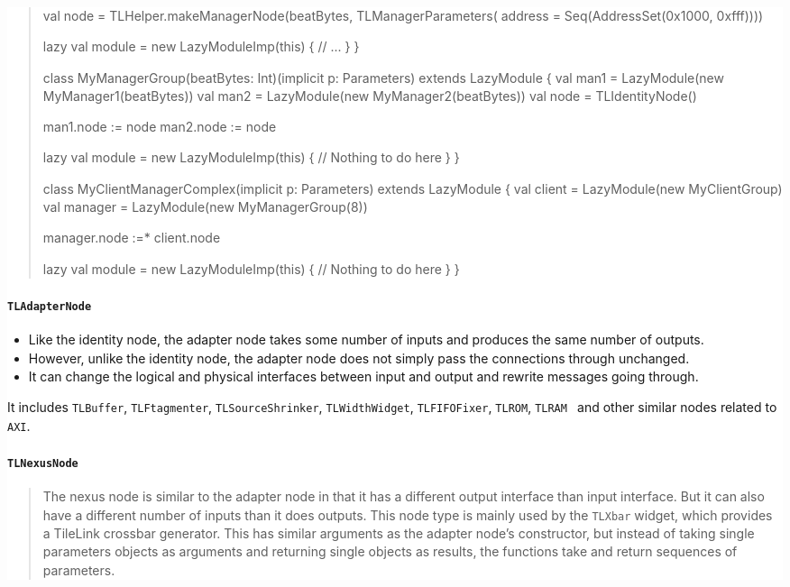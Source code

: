 >   val node = TLHelper.makeManagerNode(beatBytes, TLManagerParameters(
>     address = Seq(AddressSet(0x1000, 0xfff))))
> 
>   lazy val module = new LazyModuleImp(this) {
>     // ...
>   }
> }
> 
> class MyManagerGroup(beatBytes: Int)(implicit p: Parameters) extends LazyModule {
>   val man1 = LazyModule(new MyManager1(beatBytes))
>   val man2 = LazyModule(new MyManager2(beatBytes))
>   val node = TLIdentityNode()
> 
>   man1.node := node
>   man2.node := node
> 
>   lazy val module = new LazyModuleImp(this) {
>     // Nothing to do here
>   }
> }
> 
> class MyClientManagerComplex(implicit p: Parameters) extends LazyModule {
>   val client = LazyModule(new MyClientGroup)
>   val manager = LazyModule(new MyManagerGroup(8))
> 
>   manager.node :=* client.node
> 
>   lazy val module = new LazyModuleImp(this) {
>     // Nothing to do here
>   }
> }
> ```

####  `TLAdapterNode`

+ Like the identity node, the adapter node takes some number of inputs and produces the same number of outputs. 
+ However, unlike the identity node, the adapter node does not simply pass the connections through unchanged. 
+ It can change the logical and physical interfaces between input and output and rewrite messages going through.

It includes `TLBuffer`, `TLFtagmenter`, `TLSourceShrinker`, `TLWidthWidget`, `TLFIFOFixer`, `TLROM`, `TLRAM ` and other similar nodes related to `AXI`.

####  `TLNexusNode`

> The nexus node is similar to the adapter node in that it has a different output interface than input interface. But it can also have a different number of inputs than it does outputs. This node type is mainly used by the `TLXbar` widget, which provides a TileLink crossbar generator.
> This has similar arguments as the adapter node’s constructor, but instead of taking single parameters objects as arguments and returning single objects as results, the functions take and return sequences of parameters.
